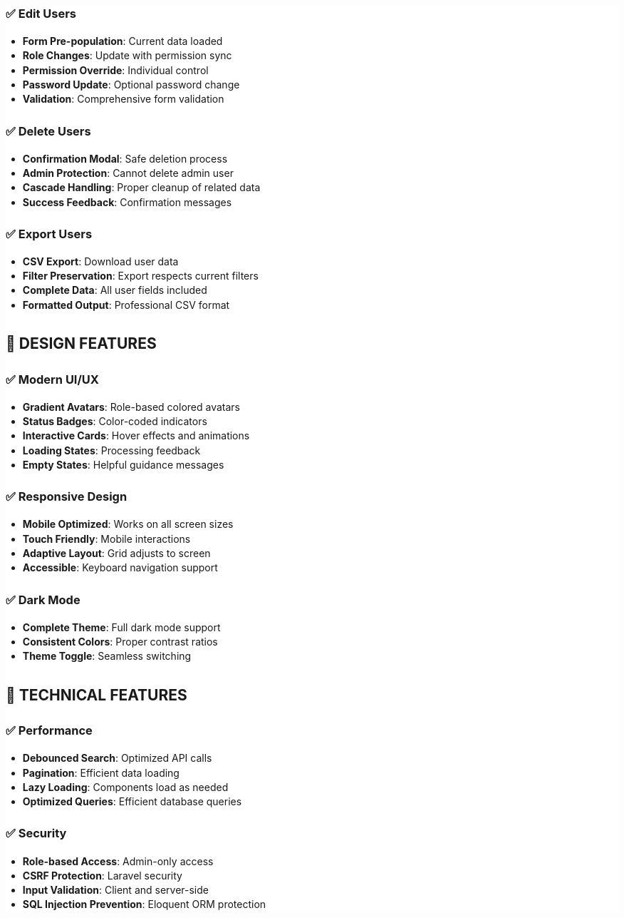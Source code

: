 ### **✅ Edit Users**
- **Form Pre-population**: Current data loaded
- **Role Changes**: Update with permission sync
- **Permission Override**: Individual control
- **Password Update**: Optional password change
- **Validation**: Comprehensive form validation

### **✅ Delete Users**
- **Confirmation Modal**: Safe deletion process
- **Admin Protection**: Cannot delete admin user
- **Cascade Handling**: Proper cleanup of related data
- **Success Feedback**: Confirmation messages

### **✅ Export Users**
- **CSV Export**: Download user data
- **Filter Preservation**: Export respects current filters
- **Complete Data**: All user fields included
- **Formatted Output**: Professional CSV format

## 🎨 **DESIGN FEATURES**

### **✅ Modern UI/UX**
- **Gradient Avatars**: Role-based colored avatars
- **Status Badges**: Color-coded indicators
- **Interactive Cards**: Hover effects and animations
- **Loading States**: Processing feedback
- **Empty States**: Helpful guidance messages

### **✅ Responsive Design**
- **Mobile Optimized**: Works on all screen sizes
- **Touch Friendly**: Mobile interactions
- **Adaptive Layout**: Grid adjusts to screen
- **Accessible**: Keyboard navigation support

### **✅ Dark Mode**
- **Complete Theme**: Full dark mode support
- **Consistent Colors**: Proper contrast ratios
- **Theme Toggle**: Seamless switching

## 🔧 **TECHNICAL FEATURES**

### **✅ Performance**
- **Debounced Search**: Optimized API calls
- **Pagination**: Efficient data loading
- **Lazy Loading**: Components load as needed
- **Optimized Queries**: Efficient database queries

### **✅ Security**
- **Role-based Access**: Admin-only access
- **CSRF Protection**: Laravel security
- **Input Validation**: Client and server-side
- **SQL Injection Prevention**: Eloquent ORM protection
